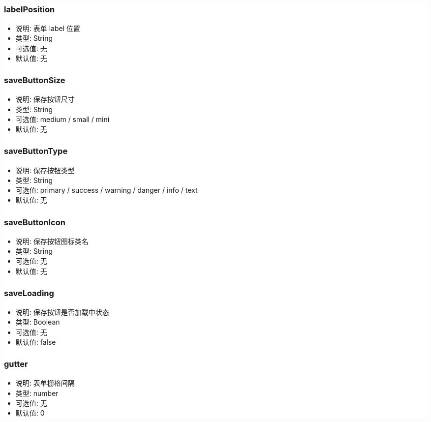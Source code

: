 ### labelPosition

* 说明: 表单 label 位置
* 类型: String
* 可选值: 无
* 默认值: 无

### saveButtonSize

* 说明: 保存按钮尺寸
* 类型: String
* 可选值: medium / small / mini
* 默认值: 无

### saveButtonType

* 说明: 保存按钮类型
* 类型: String
* 可选值: primary / success / warning / danger / info / text
* 默认值: 无

### saveButtonIcon

* 说明: 保存按钮图标类名
* 类型: String
* 可选值: 无
* 默认值: 无

### saveLoading

* 说明: 保存按钮是否加载中状态
* 类型: Boolean
* 可选值: 无
* 默认值: false

### gutter

* 说明: 表单栅格间隔
* 类型: number
* 可选值: 无
* 默认值: 0